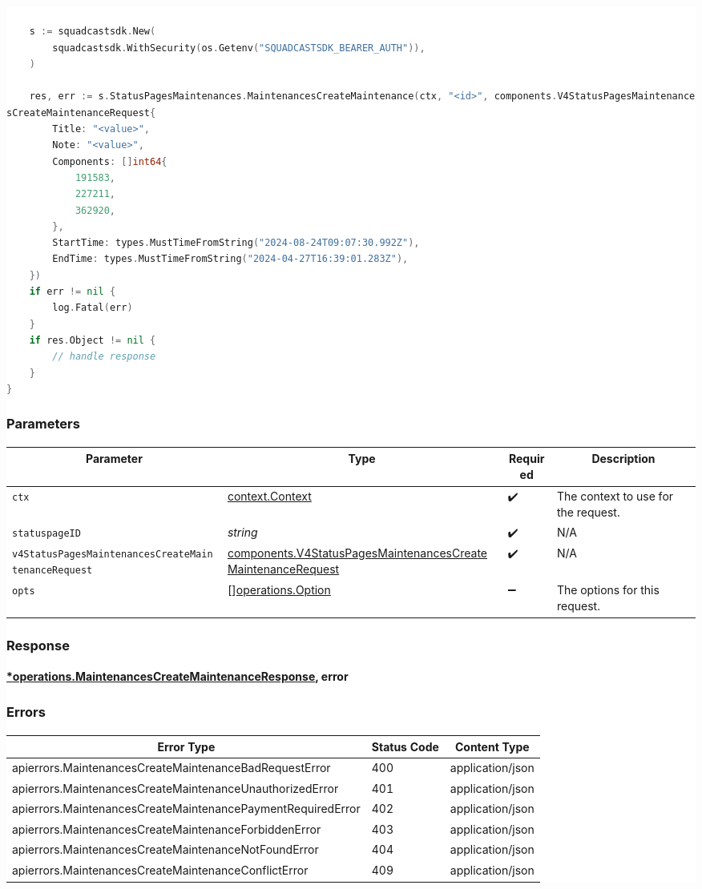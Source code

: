```go

    s := squadcastsdk.New(
        squadcastsdk.WithSecurity(os.Getenv("SQUADCASTSDK_BEARER_AUTH")),
    )

    res, err := s.StatusPagesMaintenances.MaintenancesCreateMaintenance(ctx, "<id>", components.V4StatusPagesMaintenancesCreateMaintenanceRequest{
        Title: "<value>",
        Note: "<value>",
        Components: []int64{
            191583,
            227211,
            362920,
        },
        StartTime: types.MustTimeFromString("2024-08-24T09:07:30.992Z"),
        EndTime: types.MustTimeFromString("2024-04-27T16:39:01.283Z"),
    })
    if err != nil {
        log.Fatal(err)
    }
    if res.Object != nil {
        // handle response
    }
}
```

### Parameters

| Parameter                                                                                                                                    | Type                                                                                                                                         | Required                                                                                                                                     | Description                                                                                                                                  |
| -------------------------------------------------------------------------------------------------------------------------------------------- | -------------------------------------------------------------------------------------------------------------------------------------------- | -------------------------------------------------------------------------------------------------------------------------------------------- | -------------------------------------------------------------------------------------------------------------------------------------------- |
| `ctx`                                                                                                                                        | [context.Context](https://pkg.go.dev/context#Context)                                                                                        | :heavy_check_mark:                                                                                                                           | The context to use for the request.                                                                                                          |
| `statuspageID`                                                                                                                               | *string*                                                                                                                                     | :heavy_check_mark:                                                                                                                           | N/A                                                                                                                                          |
| `v4StatusPagesMaintenancesCreateMaintenanceRequest`                                                                                          | [components.V4StatusPagesMaintenancesCreateMaintenanceRequest](../../models/components/v4statuspagesmaintenancescreatemaintenancerequest.md) | :heavy_check_mark:                                                                                                                           | N/A                                                                                                                                          |
| `opts`                                                                                                                                       | [][operations.Option](../../models/operations/option.md)                                                                                     | :heavy_minus_sign:                                                                                                                           | The options for this request.                                                                                                                |

### Response

**[*operations.MaintenancesCreateMaintenanceResponse](../../models/operations/maintenancescreatemaintenanceresponse.md), error**

### Errors

| Error Type                                                      | Status Code                                                     | Content Type                                                    |
| --------------------------------------------------------------- | --------------------------------------------------------------- | --------------------------------------------------------------- |
| apierrors.MaintenancesCreateMaintenanceBadRequestError          | 400                                                             | application/json                                                |
| apierrors.MaintenancesCreateMaintenanceUnauthorizedError        | 401                                                             | application/json                                                |
| apierrors.MaintenancesCreateMaintenancePaymentRequiredError     | 402                                                             | application/json                                                |
| apierrors.MaintenancesCreateMaintenanceForbiddenError           | 403                                                             | application/json                                                |
| apierrors.MaintenancesCreateMaintenanceNotFoundError            | 404                                                             | application/json                                                |
| apierrors.MaintenancesCreateMaintenanceConflictError            | 409                                                             | application/json                                                |